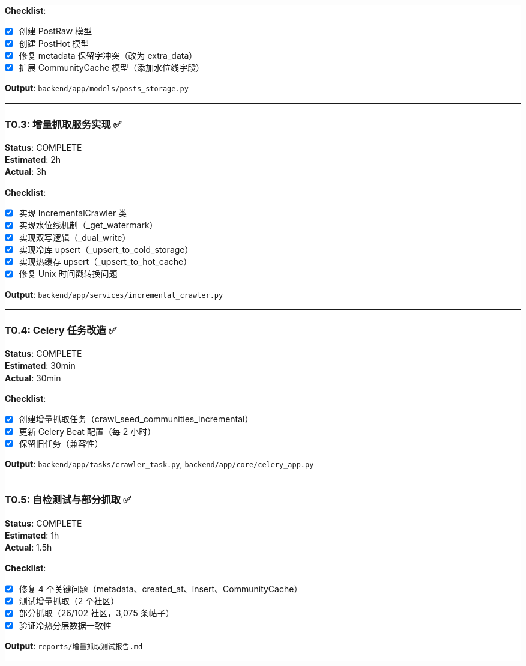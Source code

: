 **Checklist**:
- [x] 创建 PostRaw 模型
- [x] 创建 PostHot 模型
- [x] 修复 metadata 保留字冲突（改为 extra_data）
- [x] 扩展 CommunityCache 模型（添加水位线字段）

**Output**: `backend/app/models/posts_storage.py`

---

### T0.3: 增量抓取服务实现 ✅
**Status**: COMPLETE  
**Estimated**: 2h  
**Actual**: 3h

**Checklist**:
- [x] 实现 IncrementalCrawler 类
- [x] 实现水位线机制（_get_watermark）
- [x] 实现双写逻辑（_dual_write）
- [x] 实现冷库 upsert（_upsert_to_cold_storage）
- [x] 实现热缓存 upsert（_upsert_to_hot_cache）
- [x] 修复 Unix 时间戳转换问题

**Output**: `backend/app/services/incremental_crawler.py`

---

### T0.4: Celery 任务改造 ✅
**Status**: COMPLETE  
**Estimated**: 30min  
**Actual**: 30min

**Checklist**:
- [x] 创建增量抓取任务（crawl_seed_communities_incremental）
- [x] 更新 Celery Beat 配置（每 2 小时）
- [x] 保留旧任务（兼容性）

**Output**: `backend/app/tasks/crawler_task.py`, `backend/app/core/celery_app.py`

---

### T0.5: 自检测试与部分抓取 ✅
**Status**: COMPLETE  
**Estimated**: 1h  
**Actual**: 1.5h

**Checklist**:
- [x] 修复 4 个关键问题（metadata、created_at、insert、CommunityCache）
- [x] 测试增量抓取（2 个社区）
- [x] 部分抓取（26/102 社区，3,075 条帖子）
- [x] 验证冷热分层数据一致性

**Output**: `reports/增量抓取测试报告.md`

---
